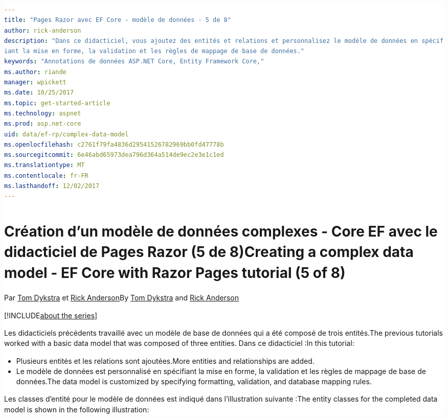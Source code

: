 ```yaml
---
title: "Pages Razor avec EF Core - modèle de données - 5 de 8"
author: rick-anderson
description: "Dans ce didacticiel, vous ajoutez des entités et relations et personnalisez le modèle de données en spécifiant la mise en forme, la validation et les règles de mappage de base de données."
keywords: "Annotations de données ASP.NET Core, Entity Framework Core,"
ms.author: riande
manager: wpickett
ms.date: 10/25/2017
ms.topic: get-started-article
ms.technology: aspnet
ms.prod: asp.net-core
uid: data/ef-rp/complex-data-model
ms.openlocfilehash: c2761f79fa4836d29541526782969bb0fd47778b
ms.sourcegitcommit: 6e46abd65973dea796d364a514de9ec2e3e1c1ed
ms.translationtype: MT
ms.contentlocale: fr-FR
ms.lasthandoff: 12/02/2017
---
```

# <a name="creating-a-complex-data-model---ef-core-with-razor-pages-tutorial-5-of-8"></a><span data-ttu-id="77788-104">Création d’un modèle de données complexes - Core EF avec le didacticiel de Pages Razor (5 de 8)</span><span class="sxs-lookup"><span data-stu-id="77788-104">Creating a complex data model - EF Core with Razor Pages tutorial (5 of 8)</span></span>

<span data-ttu-id="77788-105">Par [Tom Dykstra](https://github.com/tdykstra) et [Rick Anderson](https://twitter.com/RickAndMSFT)</span><span class="sxs-lookup"><span data-stu-id="77788-105">By [Tom Dykstra](https://github.com/tdykstra) and [Rick Anderson](https://twitter.com/RickAndMSFT)</span></span>

[!INCLUDE[about the series](../../includes/RP-EF/intro.md)]

<span data-ttu-id="77788-106">Les didacticiels précédents travaillé avec un modèle de base de données qui a été composé de trois entités.</span><span class="sxs-lookup"><span data-stu-id="77788-106">The previous tutorials worked with a basic data model that was composed of three entities.</span></span> <span data-ttu-id="77788-107">Dans ce didacticiel :</span><span class="sxs-lookup"><span data-stu-id="77788-107">In this tutorial:</span></span>

* <span data-ttu-id="77788-108">Plusieurs entités et les relations sont ajoutées.</span><span class="sxs-lookup"><span data-stu-id="77788-108">More entities and relationships are added.</span></span>
* <span data-ttu-id="77788-109">Le modèle de données est personnalisé en spécifiant la mise en forme, la validation et les règles de mappage de base de données.</span><span class="sxs-lookup"><span data-stu-id="77788-109">The data model is customized by specifying formatting, validation, and database mapping rules.</span></span>

<span data-ttu-id="77788-110">Les classes d’entité pour le modèle de données est indiqué dans l’illustration suivante :</span><span class="sxs-lookup"><span data-stu-id="77788-110">The entity classes for the completed data model is shown in the following illustration:</span></span>
